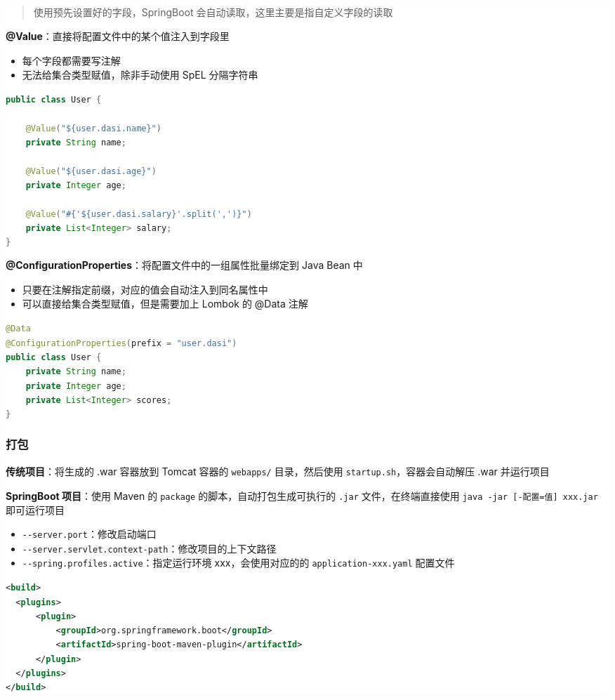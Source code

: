 > 使用预先设置好的字段，SpringBoot 会自动读取，这里主要是指自定义字段的读取

**@Value**：直接将配置文件中的某个值注入到字段里

- 每个字段都需要写注解
- 无法给集合类型赋值，除非手动使用 SpEL 分隔字符串

```java
public class User {

    @Value("${user.dasi.name}")
    private String name;

    @Value("${user.dasi.age}")
    private Integer age;

    @Value("#{'${user.dasi.salary}'.split(',')}")
    private List<Integer> salary;
}
```

**@ConfigurationProperties**：将配置文件中的一组属性批量绑定到 Java Bean 中

- 只要在注解指定前缀，对应的值会自动注入到同名属性中
- 可以直接给集合类型赋值，但是需要加上 Lombok 的 @Data 注解

```java
@Data
@ConfigurationProperties(prefix = "user.dasi")
public class User {
    private String name;
    private Integer age;
    private List<Integer> scores;
}
```

### 打包

**传统项目**：将生成的 .war 容器放到 Tomcat 容器的 `webapps/` 目录，然后使用 `startup.sh`，容器会自动解压 .war 并运行项目

**SpringBoot 项目**：使用 Maven 的 `package` 的脚本，自动打包生成可执行的 `.jar` 文件，在终端直接使用 `java -jar [-配置=值] xxx.jar` 即可运行项目

- `--server.port`：修改启动端口
- `--server.servlet.context-path`：修改项目的上下文路径
- `--spring.profiles.active`：指定运行环境 xxx，会使用对应的的 `application-xxx.yaml` 配置文件

```xml
<build>
  <plugins>
      <plugin>
          <groupId>org.springframework.boot</groupId>
          <artifactId>spring-boot-maven-plugin</artifactId>
      </plugin>
  </plugins>
</build>
```
